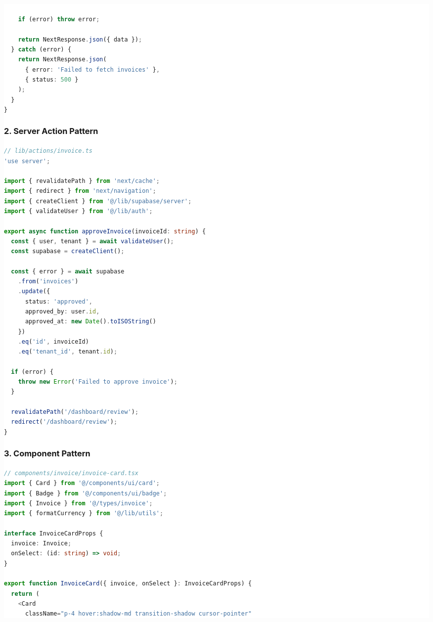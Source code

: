 ```typescript
      
    if (error) throw error;
    
    return NextResponse.json({ data });
  } catch (error) {
    return NextResponse.json(
      { error: 'Failed to fetch invoices' }, 
      { status: 500 }
    );
  }
}
```

### 2. Server Action Pattern
```typescript
// lib/actions/invoice.ts
'use server';

import { revalidatePath } from 'next/cache';
import { redirect } from 'next/navigation';
import { createClient } from '@/lib/supabase/server';
import { validateUser } from '@/lib/auth';

export async function approveInvoice(invoiceId: string) {
  const { user, tenant } = await validateUser();
  const supabase = createClient();
  
  const { error } = await supabase
    .from('invoices')
    .update({ 
      status: 'approved',
      approved_by: user.id,
      approved_at: new Date().toISOString()
    })
    .eq('id', invoiceId)
    .eq('tenant_id', tenant.id);
    
  if (error) {
    throw new Error('Failed to approve invoice');
  }
  
  revalidatePath('/dashboard/review');
  redirect('/dashboard/review');
}
```

### 3. Component Pattern
```typescript
// components/invoice/invoice-card.tsx
import { Card } from '@/components/ui/card';
import { Badge } from '@/components/ui/badge';
import { Invoice } from '@/types/invoice';
import { formatCurrency } from '@/lib/utils';

interface InvoiceCardProps {
  invoice: Invoice;
  onSelect: (id: string) => void;
}

export function InvoiceCard({ invoice, onSelect }: InvoiceCardProps) {
  return (
    <Card 
      className="p-4 hover:shadow-md transition-shadow cursor-pointer"
```